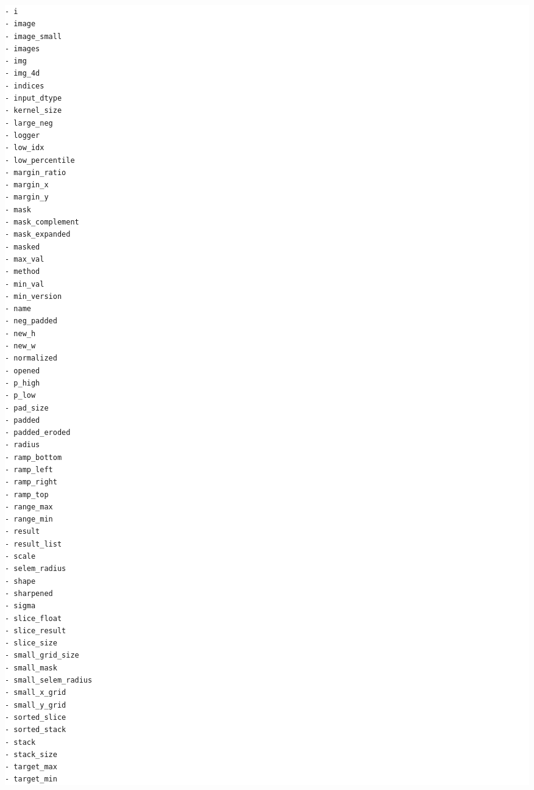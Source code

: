 ```
- i
- image
- image_small
- images
- img
- img_4d
- indices
- input_dtype
- kernel_size
- large_neg
- logger
- low_idx
- low_percentile
- margin_ratio
- margin_x
- margin_y
- mask
- mask_complement
- mask_expanded
- masked
- max_val
- method
- min_val
- min_version
- name
- neg_padded
- new_h
- new_w
- normalized
- opened
- p_high
- p_low
- pad_size
- padded
- padded_eroded
- radius
- ramp_bottom
- ramp_left
- ramp_right
- ramp_top
- range_max
- range_min
- result
- result_list
- scale
- selem_radius
- shape
- sharpened
- sigma
- slice_float
- slice_result
- slice_size
- small_grid_size
- small_mask
- small_selem_radius
- small_x_grid
- small_y_grid
- sorted_slice
- sorted_stack
- stack
- stack_size
- target_max
- target_min
```
